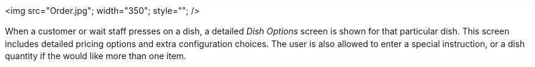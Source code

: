   <img src="Order.jpg"; width="350"; style=""; />
  <img src="" width="" /> 
</p>

When a customer or wait staff presses on a dish, a detailed *Dish Options* screen is shown for that particular dish. This screen includes detailed pricing options and extra configuration choices. The user is also allowed to enter a special instruction, or a dish quantity if the would like more than one item.

